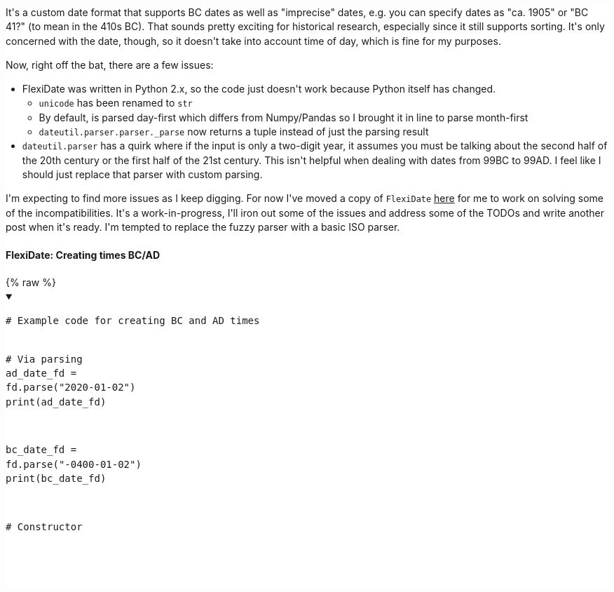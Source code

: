 <p>It's a custom date format that supports BC dates as well as "imprecise" dates, e.g. you can specify dates as "ca. 1905" or "BC 41?" (to mean in the 410s BC). That sounds pretty exciting for historical research, especially since it still supports sorting. It's only concerned with the date, though, so it doesn't take into account time of day, which is fine for my purposes.</p>
<p>Now, right off the bat, there are a few issues:</p>
<ul>
<li>FlexiDate was written in Python 2.x, so the code just doesn't work because Python itself has changed.<ul>
<li><code>unicode</code> has been renamed to <code>str</code></li>
<li>By default, is parsed day-first which differs from Numpy/Pandas so I brought it in line to parse month-first</li>
<li><code>dateutil.parser.parser._parse</code> now returns a tuple instead of just the parsing result</li>
</ul>
</li>
<li><code>dateutil.parser</code> has a quirk where if the input is only a two-digit year, it assumes you must be talking about the second half of the 20th century or the first half of the 21st century. This isn't helpful when dealing with dates from 99BC to 99AD. I feel like I should just replace that parser with custom parsing.</li>
</ul>
<p>I'm expecting to find more issues as I keep digging. For now I've moved a copy of <code>FlexiDate</code> <a href="https://github.com/Wolololf/fast-blog/tree/master/_notebooks/modules/flexidate.py">here</a> for me to work on solving some of the incompatibilities. It's a work-in-progress, I'll iron out some of the issues and address some of the TODOs and write another post when it's ready. I'm tempted to replace the fuzzy parser with a basic ISO parser.</p>

</div>
</div>
</div>
<div class="cell border-box-sizing text_cell rendered"><div class="inner_cell">
<div class="text_cell_render border-box-sizing rendered_html">
<h4 id="FlexiDate:-Creating-times-BC/AD">FlexiDate: Creating times BC/AD<a class="anchor-link" href="#FlexiDate:-Creating-times-BC/AD"> </a></h4>
</div>
</div>
</div>
    {% raw %}
    
<div class="cell border-box-sizing code_cell rendered">
<details class="description" open>
      <summary class="btn btn-sm" data-open="Hide Code" data-close="Show Code"></summary>
        <p><div class="input">

<div class="inner_cell">
    <div class="input_area">
<div class=" highlight hl-ipython3"><pre><span></span><span class="c1"># Example code for creating BC and AD times</span>

<span class="c1"># Via parsing</span>
<span class="n">ad_date_fd</span> <span class="o">=</span> <span class="n">fd</span><span class="o">.</span><span class="n">parse</span><span class="p">(</span><span class="s2">&quot;2020-01-02&quot;</span><span class="p">)</span>
<span class="nb">print</span><span class="p">(</span><span class="n">ad_date_fd</span><span class="p">)</span>

<span class="n">bc_date_fd</span> <span class="o">=</span> <span class="n">fd</span><span class="o">.</span><span class="n">parse</span><span class="p">(</span><span class="s2">&quot;-0400-01-02&quot;</span><span class="p">)</span>
<span class="nb">print</span><span class="p">(</span><span class="n">bc_date_fd</span><span class="p">)</span>

<span class="c1"># Constructor</span>